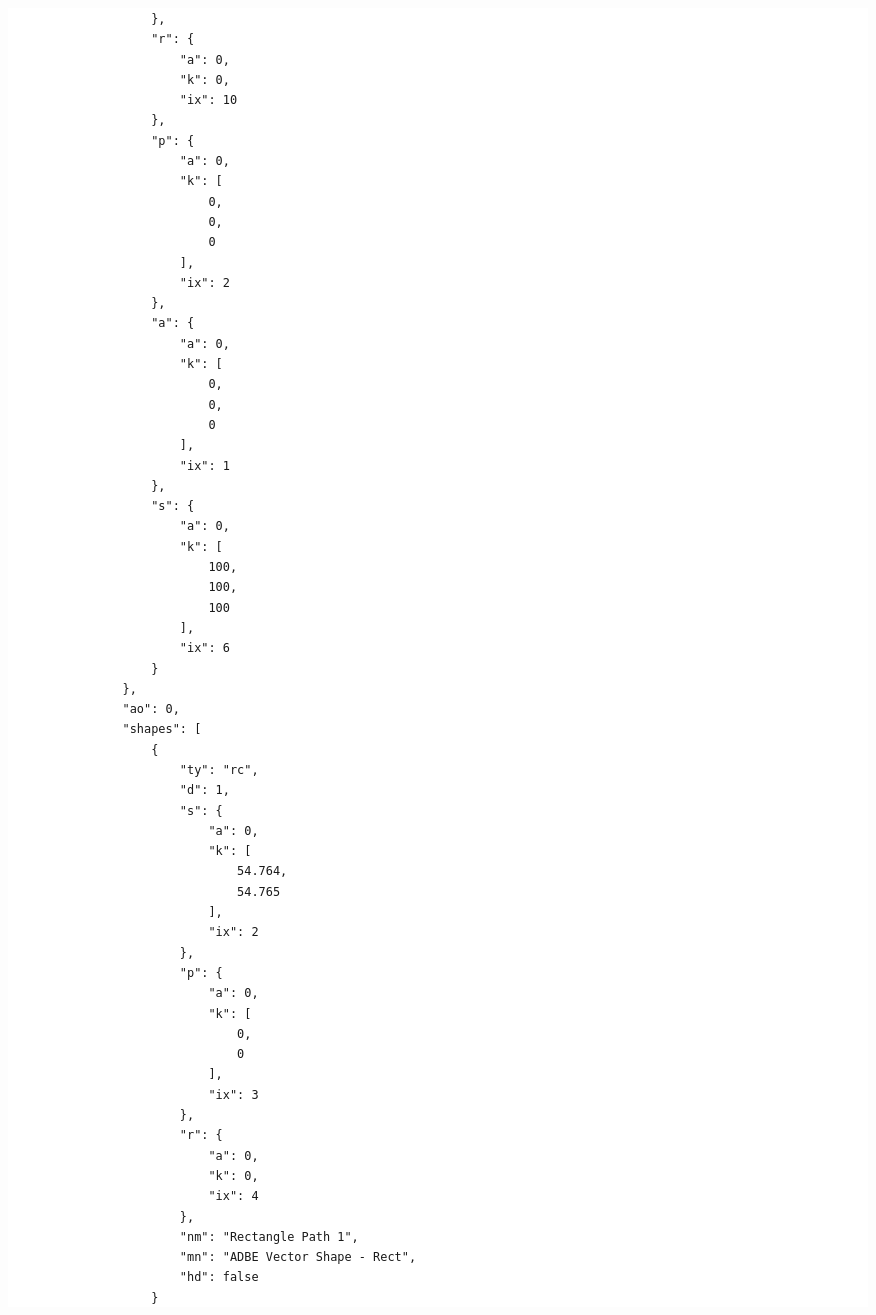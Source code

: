                         },
                        "r": {
                            "a": 0,
                            "k": 0,
                            "ix": 10
                        },
                        "p": {
                            "a": 0,
                            "k": [
                                0,
                                0,
                                0
                            ],
                            "ix": 2
                        },
                        "a": {
                            "a": 0,
                            "k": [
                                0,
                                0,
                                0
                            ],
                            "ix": 1
                        },
                        "s": {
                            "a": 0,
                            "k": [
                                100,
                                100,
                                100
                            ],
                            "ix": 6
                        }
                    },
                    "ao": 0,
                    "shapes": [
                        {
                            "ty": "rc",
                            "d": 1,
                            "s": {
                                "a": 0,
                                "k": [
                                    54.764,
                                    54.765
                                ],
                                "ix": 2
                            },
                            "p": {
                                "a": 0,
                                "k": [
                                    0,
                                    0
                                ],
                                "ix": 3
                            },
                            "r": {
                                "a": 0,
                                "k": 0,
                                "ix": 4
                            },
                            "nm": "Rectangle Path 1",
                            "mn": "ADBE Vector Shape - Rect",
                            "hd": false
                        }